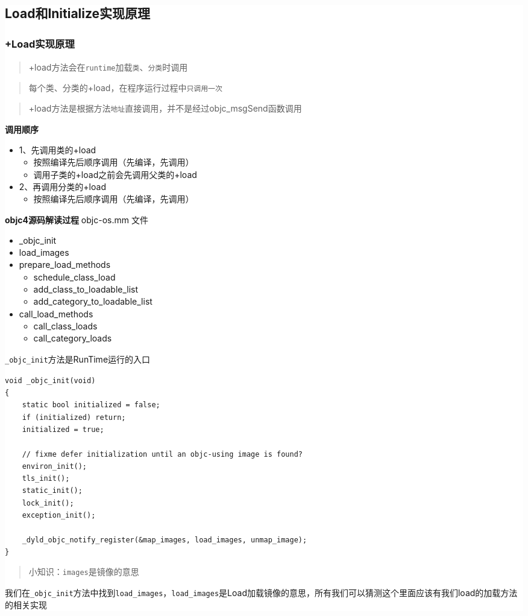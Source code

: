 ## Load和Initialize实现原理 


### +Load实现原理

> +load方法会在`runtime`加载`类`、`分类`时调用

> 每个类、分类的+load，在程序运行过程中`只调用一次`

> +load方法是根据方法`地址`直接调用，并不是经过objc_msgSend函数调用

**调用顺序**

- 1、先调用类的+load
    - 按照编译先后顺序调用（先编译，先调用）
    - 调用子类的+load之前会先调用父类的+load
- 2、再调用分类的+load
    - 按照编译先后顺序调用（先编译，先调用）


**objc4源码解读过程**
objc-os.mm 文件
- _objc_init
- load_images
- prepare_load_methods
    - schedule_class_load
    - add_class_to_loadable_list
    - add_category_to_loadable_list
- call_load_methods
    - call_class_loads
    - call_category_loads


`_objc_init`方法是RunTime运行的入口
```
void _objc_init(void)
{
    static bool initialized = false;
    if (initialized) return;
    initialized = true;

    // fixme defer initialization until an objc-using image is found?
    environ_init();
    tls_init();
    static_init();
    lock_init();
    exception_init();

    _dyld_objc_notify_register(&map_images, load_images, unmap_image);
}
```
>小知识：`images`是镜像的意思

我们在`_objc_init`方法中找到`load_images`，`load_images`是Load加载镜像的意思，所有我们可以猜测这个里面应该有我们load的加载方法的相关实现
